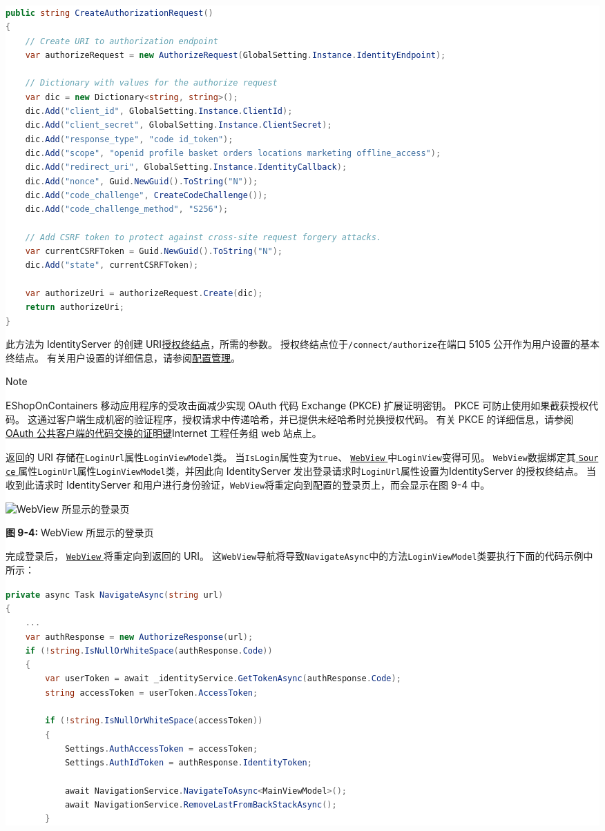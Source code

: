 ```csharp
public string CreateAuthorizationRequest()
{
    // Create URI to authorization endpoint
    var authorizeRequest = new AuthorizeRequest(GlobalSetting.Instance.IdentityEndpoint);

    // Dictionary with values for the authorize request
    var dic = new Dictionary<string, string>();
    dic.Add("client_id", GlobalSetting.Instance.ClientId);
    dic.Add("client_secret", GlobalSetting.Instance.ClientSecret); 
    dic.Add("response_type", "code id_token");
    dic.Add("scope", "openid profile basket orders locations marketing offline_access");
    dic.Add("redirect_uri", GlobalSetting.Instance.IdentityCallback);
    dic.Add("nonce", Guid.NewGuid().ToString("N"));
    dic.Add("code_challenge", CreateCodeChallenge());
    dic.Add("code_challenge_method", "S256");

    // Add CSRF token to protect against cross-site request forgery attacks.
    var currentCSRFToken = Guid.NewGuid().ToString("N");
    dic.Add("state", currentCSRFToken);

    var authorizeUri = authorizeRequest.Create(dic); 
    return authorizeUri;
}

```

此方法为 IdentityServer 的创建 URI[授权终结点](https://identityserver4.readthedocs.io/en/release/endpoints/authorize.html)，所需的参数。 授权终结点位于`/connect/authorize`在端口 5105 公开作为用户设置的基本终结点。 有关用户设置的详细信息，请参阅[配置管理](~/xamarin-forms/enterprise-application-patterns/configuration-management.md)。

> [!NOTE]
> EShopOnContainers 移动应用程序的受攻击面减少实现 OAuth 代码 Exchange (PKCE) 扩展证明密钥。 PKCE 可防止使用如果截获授权代码。 这通过客户端生成机密的验证程序，授权请求中传递哈希，并已提供未经哈希时兑换授权代码。 有关 PKCE 的详细信息，请参阅[OAuth 公共客户端的代码交换的证明键](https://tools.ietf.org/html/rfc7636)Internet 工程任务组 web 站点上。

返回的 URI 存储在`LoginUrl`属性`LoginViewModel`类。 当`IsLogin`属性变为`true`、 [ `WebView` ](https://developer.xamarin.com/api/type/Xamarin.Forms.WebView/)中`LoginView`变得可见。 `WebView`数据绑定其[ `Source` ](https://developer.xamarin.com/api/property/Xamarin.Forms.WebView.Source/)属性`LoginUrl`属性`LoginViewModel`类，并因此向 IdentityServer 发出登录请求时`LoginUrl`属性设置为IdentityServer 的授权终结点。 当收到此请求时 IdentityServer 和用户进行身份验证，`WebView`将重定向到配置的登录页上，而会显示在图 9-4 中。

![](authentication-and-authorization-images/login.png "WebView 所显示的登录页")

**图 9-4:** WebView 所显示的登录页

完成登录后， [ `WebView` ](https://developer.xamarin.com/api/type/Xamarin.Forms.WebView/)将重定向到返回的 URI。 这`WebView`导航将导致`NavigateAsync`中的方法`LoginViewModel`类要执行下面的代码示例中所示：

```csharp
private async Task NavigateAsync(string url)  
{  
    ...  
    var authResponse = new AuthorizeResponse(url);  
    if (!string.IsNullOrWhiteSpace(authResponse.Code))  
    {  
        var userToken = await _identityService.GetTokenAsync(authResponse.Code);  
        string accessToken = userToken.AccessToken;  

        if (!string.IsNullOrWhiteSpace(accessToken))  
        {  
            Settings.AuthAccessToken = accessToken;  
            Settings.AuthIdToken = authResponse.IdentityToken;  

            await NavigationService.NavigateToAsync<MainViewModel>();  
            await NavigationService.RemoveLastFromBackStackAsync();  
        }  
```